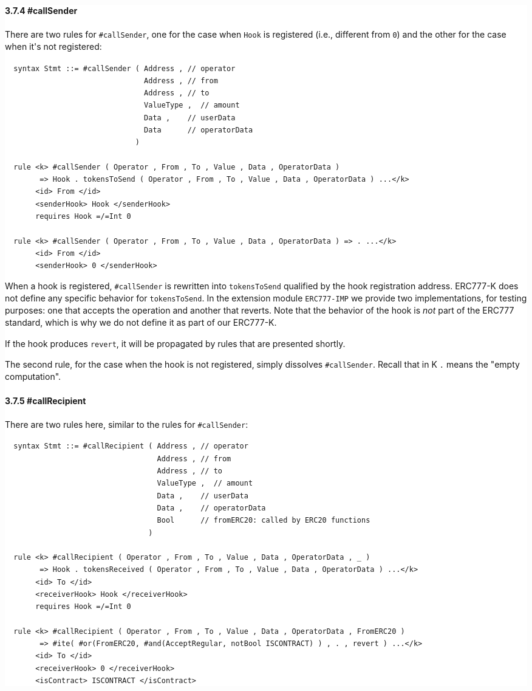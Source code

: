#### 3.7.4 #callSender

There are two rules for `#callSender`, one for the case when `Hook` is
registered (i.e., different from `0`) and the other for the case when it's
not registered: 

```{.k}
  syntax Stmt ::= #callSender ( Address , // operator
                                Address , // from
                                Address , // to
                                ValueType ,  // amount
                                Data ,    // userData
                                Data      // operatorData
                              )

  rule <k> #callSender ( Operator , From , To , Value , Data , OperatorData )
        => Hook . tokensToSend ( Operator , From , To , Value , Data , OperatorData ) ...</k>
       <id> From </id>
       <senderHook> Hook </senderHook>
       requires Hook =/=Int 0

  rule <k> #callSender ( Operator , From , To , Value , Data , OperatorData ) => . ...</k>
       <id> From </id>
       <senderHook> 0 </senderHook>
```

When a hook is registered, `#callSender` is rewritten into `tokensToSend`
qualified by the hook registration address.
ERC777-K does not define any specific behavior for `tokensToSend`.
In the extension module `ERC777-IMP` we provide two implementations, for
testing purposes:
one that accepts the operation and another that reverts.
Note that the behavior of the hook is *not* part of the ERC777 standard, which
is why we do not define it as part of our ERC777-K.

If the hook produces `revert`, it will be propagated by rules that are
presented shortly.

The second rule, for the case when the hook is not registered,
simply dissolves `#callSender`.
Recall that in K `.` means the "empty computation".

#### 3.7.5 #callRecipient

There are two rules here, similar to the rules for `#callSender`:

```{.k}
  syntax Stmt ::= #callRecipient ( Address , // operator
                                   Address , // from
                                   Address , // to
                                   ValueType ,  // amount
                                   Data ,    // userData
                                   Data ,    // operatorData
                                   Bool      // fromERC20: called by ERC20 functions
                                 )

  rule <k> #callRecipient ( Operator , From , To , Value , Data , OperatorData , _ )
        => Hook . tokensReceived ( Operator , From , To , Value , Data , OperatorData ) ...</k>
       <id> To </id>
       <receiverHook> Hook </receiverHook>
       requires Hook =/=Int 0

  rule <k> #callRecipient ( Operator , From , To , Value , Data , OperatorData , FromERC20 )
        => #ite( #or(FromERC20, #and(AcceptRegular, notBool ISCONTRACT) ) , . , revert ) ...</k>
       <id> To </id>
       <receiverHook> 0 </receiverHook>
       <isContract> ISCONTRACT </isContract>
```